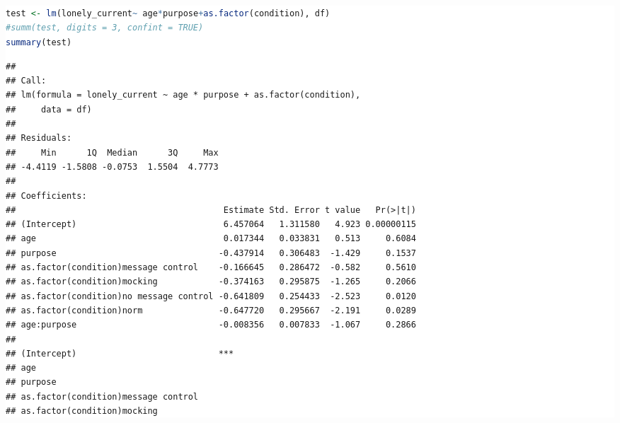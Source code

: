 ``` r
test <- lm(lonely_current~ age*purpose+as.factor(condition), df)
#summ(test, digits = 3, confint = TRUE)
summary(test)
```

    ## 
    ## Call:
    ## lm(formula = lonely_current ~ age * purpose + as.factor(condition), 
    ##     data = df)
    ## 
    ## Residuals:
    ##     Min      1Q  Median      3Q     Max 
    ## -4.4119 -1.5808 -0.0753  1.5504  4.7773 
    ## 
    ## Coefficients:
    ##                                         Estimate Std. Error t value   Pr(>|t|)
    ## (Intercept)                             6.457064   1.311580   4.923 0.00000115
    ## age                                     0.017344   0.033831   0.513     0.6084
    ## purpose                                -0.437914   0.306483  -1.429     0.1537
    ## as.factor(condition)message control    -0.166645   0.286472  -0.582     0.5610
    ## as.factor(condition)mocking            -0.374163   0.295875  -1.265     0.2066
    ## as.factor(condition)no message control -0.641809   0.254433  -2.523     0.0120
    ## as.factor(condition)norm               -0.647720   0.295667  -2.191     0.0289
    ## age:purpose                            -0.008356   0.007833  -1.067     0.2866
    ##                                           
    ## (Intercept)                            ***
    ## age                                       
    ## purpose                                   
    ## as.factor(condition)message control       
    ## as.factor(condition)mocking               